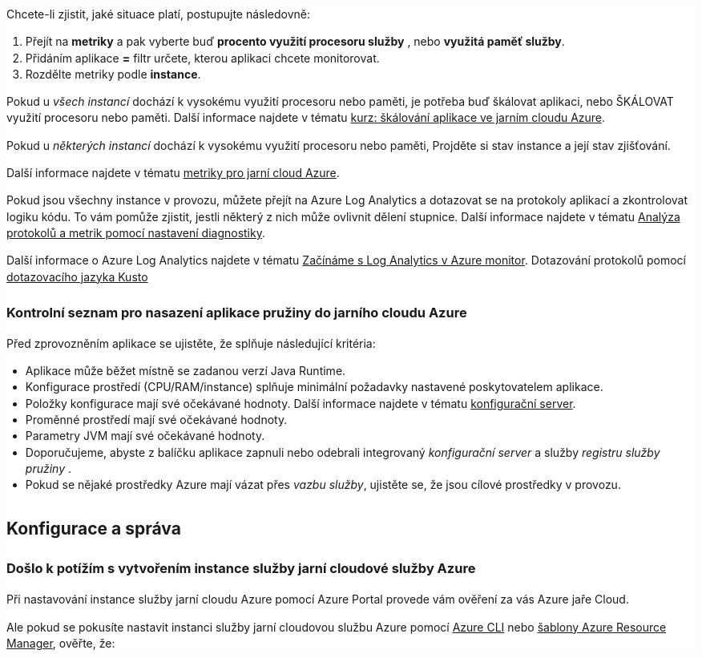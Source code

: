 Chcete-li zjistit, jaké situace platí, postupujte následovně:

1. Přejít na **metriky** a pak vyberte buď **procento využití procesoru služby** , nebo **využitá paměť služby**.
2. Přidáním aplikace **=** filtr určete, kterou aplikaci chcete monitorovat.
3. Rozdělte metriky podle **instance**.

Pokud u *všech instancí* dochází k vysokému využití procesoru nebo paměti, je potřeba buď škálovat aplikaci, nebo ŠKÁLOVAT využití procesoru nebo paměti. Další informace najdete v tématu [kurz: škálování aplikace ve jarním cloudu Azure](spring-cloud-tutorial-scale-manual.md).

Pokud u *některých instancí* dochází k vysokému využití procesoru nebo paměti, Projděte si stav instance a její stav zjišťování.

Další informace najdete v tématu [metriky pro jarní cloud Azure](spring-cloud-concept-metrics.md).

Pokud jsou všechny instance v provozu, můžete přejít na Azure Log Analytics a dotazovat se na protokoly aplikací a zkontrolovat logiku kódu. To vám pomůže zjistit, jestli některý z nich může ovlivnit dělení stupnice. Další informace najdete v tématu [Analýza protokolů a metrik pomocí nastavení diagnostiky](diagnostic-services.md).

Další informace o Azure Log Analytics najdete v tématu [Začínáme s Log Analytics v Azure monitor](../azure-monitor/logs/log-analytics-tutorial.md). Dotazování protokolů pomocí [dotazovacího jazyka Kusto](/azure/kusto/query/)

### <a name="checklist-for-deploying-your-spring-application-to-azure-spring-cloud"></a>Kontrolní seznam pro nasazení aplikace pružiny do jarního cloudu Azure

Před zprovozněním aplikace se ujistěte, že splňuje následující kritéria:

* Aplikace může běžet místně se zadanou verzí Java Runtime.
* Konfigurace prostředí (CPU/RAM/instance) splňuje minimální požadavky nastavené poskytovatelem aplikace.
* Položky konfigurace mají své očekávané hodnoty. Další informace najdete v tématu [konfigurační server](spring-cloud-tutorial-config-server.md).
* Proměnné prostředí mají své očekávané hodnoty.
* Parametry JVM mají své očekávané hodnoty.
* Doporučujeme, abyste z balíčku aplikace zapnuli nebo odebrali integrovaný _konfigurační server_ a služby _registru služby pružiny_ .
* Pokud se nějaké prostředky Azure mají vázat přes _vazbu služby_, ujistěte se, že jsou cílové prostředky v provozu.

## <a name="configuration-and-management"></a>Konfigurace a správa

### <a name="i-encountered-a-problem-with-creating-an-azure-spring-cloud-service-instance"></a>Došlo k potížím s vytvořením instance služby jarní cloudové služby Azure

Při nastavování instance služby jarní cloudu Azure pomocí Azure Portal provede vám ověření za vás Azure jaře Cloud.

Ale pokud se pokusíte nastavit instanci služby jarní cloudovou službu Azure pomocí [Azure CLI](/cli/azure/get-started-with-azure-cli) nebo [šablony Azure Resource Manager](../azure-resource-manager/index.yml), ověřte, že:
